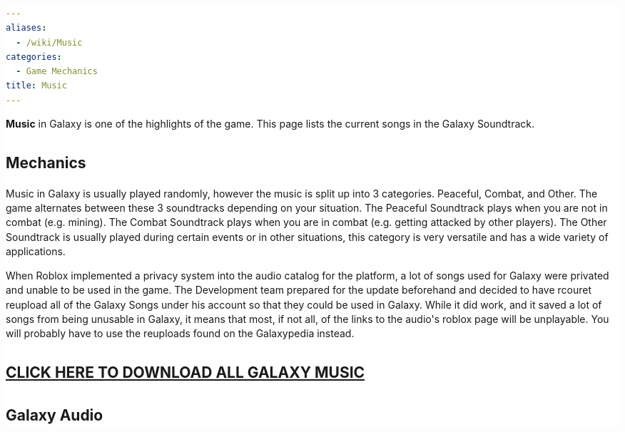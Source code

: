 ```yaml
---
aliases:
  - /wiki/Music
categories:
  - Game Mechanics
title: Music
---
```


**Music** in Galaxy is one of the highlights of the game. This page lists the current songs in the Galaxy Soundtrack.

<div style="float:right; margin: 10px;">

</div>

## Mechanics

Music in Galaxy is usually played randomly, however the music is split up into 3 categories. Peaceful, Combat, and Other. The game alternates between these 3 soundtracks depending on your situation. The Peaceful Soundtrack plays when you are not in combat (e.g. mining). The Combat Soundtrack plays when you are in combat (e.g. getting attacked by other players). The Other Soundtrack is usually played during certain events or in other situations, this category is very versatile and has a wide variety of applications.

When Roblox implemented a privacy system into the audio catalog for the platform, a lot of songs used for Galaxy were privated and unable to be used in the game. The Development team prepared for the update beforehand and decided to have rcouret reupload all of the Galaxy Songs under his account so that they could be used in Galaxy. While it did work, and it saved a lot of songs from being unusable in Galaxy, it means that most, if not all, of the links to the audio's roblox page will be unplayable. You will probably have to use the reuploads found on the Galaxypedia instead.

## **[CLICK HERE TO DOWNLOAD ALL GALAXY MUSIC](https://mega.nz/file/ZRAmWSDL#OvN1XnWwUWdzkXEszVJbQsJ0lU6VC7NqdL53kYS3FVQ)**

## Galaxy Audio
